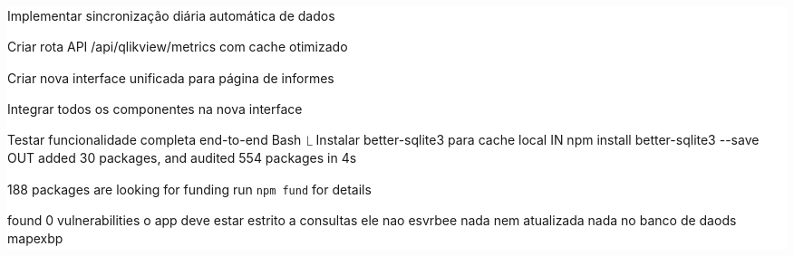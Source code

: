 Implementar sincronização diária automática de dados

Criar rota API /api/qlikview/metrics com cache otimizado

Criar nova interface unificada para página de informes

Integrar todos os componentes na nova interface

Testar funcionalidade completa end-to-end
Bash
⎿
Instalar better-sqlite3 para cache local
IN
npm install better-sqlite3 --save
OUT
added 30 packages, and audited 554 packages in 4s

188 packages are looking for funding
  run `npm fund` for details

found 0 vulnerabilities
o app deve estar estrito a consultas ele nao esvrbee nada nem atualizada nada no banco de daods mapexbp